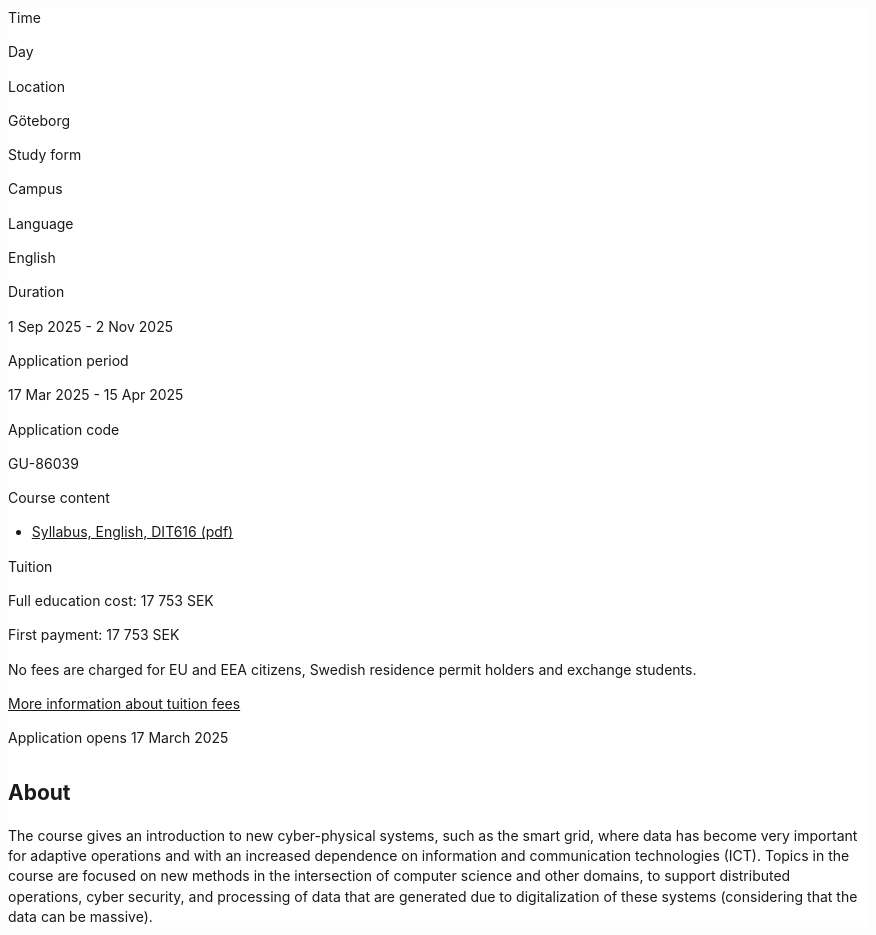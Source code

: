 Time


Day

Location


Göteborg

Study form


Campus

Language


English

Duration


1 Sep 2025
\- 2 Nov 2025

Application period


17 Mar 2025
\- 15 Apr 2025

Application code


GU-86039

Course content


- [Syllabus, English, DIT616 (pdf)](https://kursplaner.gu.se/pdf/kurs/en/DIT616)


Tuition


Full education cost: 17 753 SEK

First payment: 17 753 SEK

No fees are charged for EU and EEA citizens, Swedish residence permit holders and exchange students.

[More information about tuition fees](https://www.gu.se/en/study-in-gothenburg/apply/tuition-fees)

Application opens 17 March 2025


## About

The course gives an introduction to new cyber-physical systems, such as the smart grid, where data has become very important for adaptive operations and with an increased dependence on information and communication technologies (ICT). Topics in the course are focused on new methods in the intersection of computer science and other domains, to support distributed operations, cyber security, and processing of data that are generated due to digitalization of these systems (considering that the data can be massive).
